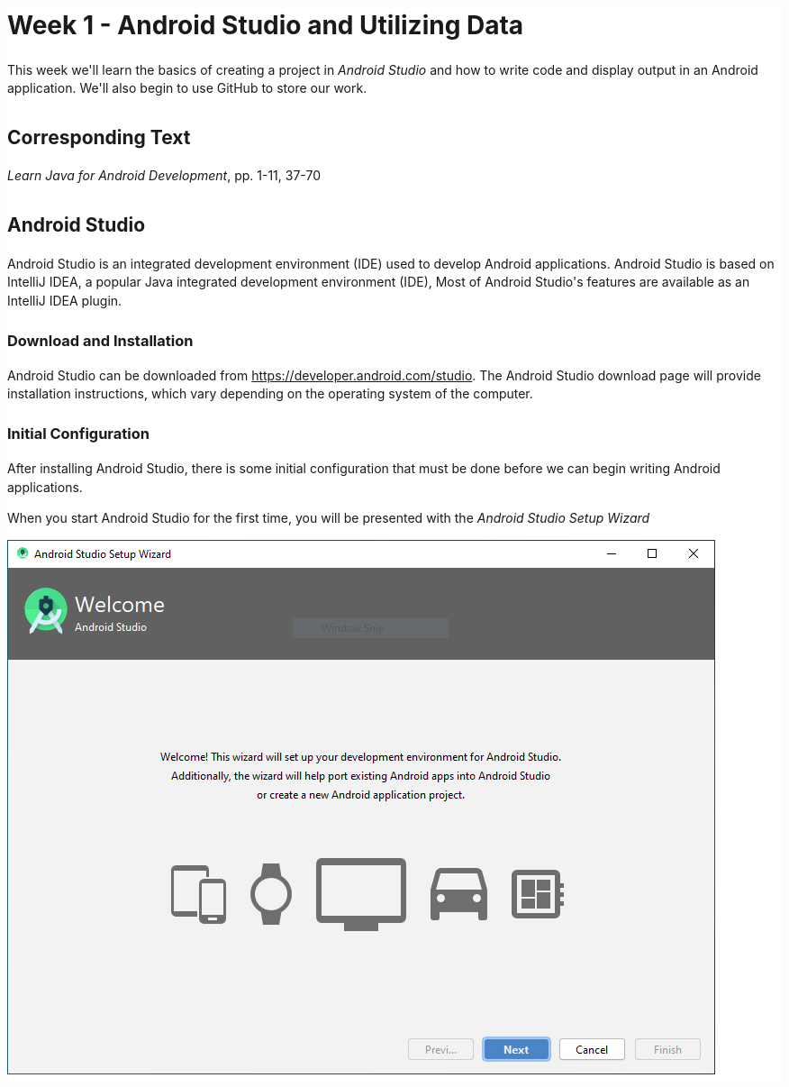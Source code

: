 # Week 1 - Android Studio and Utilizing Data

This week we'll learn the basics of creating a project in *Android Studio* and
how to write code and display output in an Android application. We'll also
begin to use GitHub to store our work.

## Corresponding Text

*Learn Java for Android Development*, pp. 1-11, 37-70

## Android Studio

Android Studio is an integrated development environment (IDE) used to develop
Android applications.  Android Studio is based on IntelliJ IDEA, a popular
Java integrated development environment (IDE), Most of Android Studio's
features are available as an IntelliJ IDEA plugin.

### Download and Installation

Android Studio can be downloaded from https://developer.android.com/studio. The
Android Studio download page will provide installation instructions, which vary
depending on the operating system of the computer.

### Initial Configuration

After installing Android Studio, there is some initial configuration that must
be done before we can begin writing Android applications.

When you start Android Studio for the first time, you will be presented with
the *Android Studio Setup Wizard*

![Android Studio Setup Wizard](images/studio-start-1.png)
